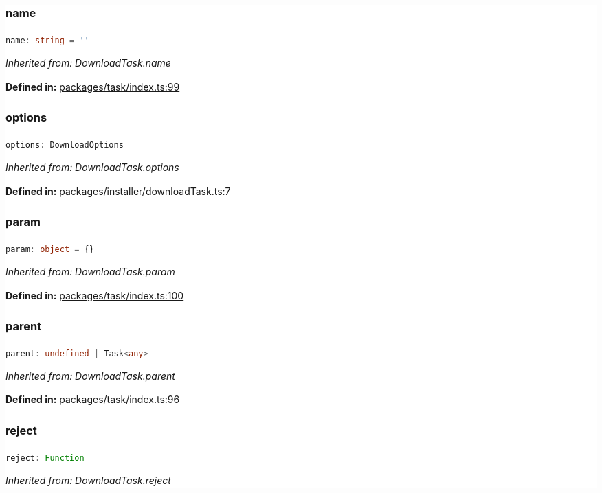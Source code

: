 
### name

```ts
name: string = ''
```
*Inherited from: DownloadTask.name*

<p style="font-size: 14px; color: var(--vp-c-text-2)">
<strong>Defined in:</strong> <a href="https://github.com/voxelum/minecraft-launcher-core-node/blob/master/packages/task/index.ts#L99" target="_blank" rel="noreferrer">packages/task/index.ts:99</a>
</p>


### options <Badge type="warning" text="protected" />

```ts
options: DownloadOptions
```
*Inherited from: DownloadTask.options*

<p style="font-size: 14px; color: var(--vp-c-text-2)">
<strong>Defined in:</strong> <a href="https://github.com/voxelum/minecraft-launcher-core-node/blob/master/packages/installer/downloadTask.ts#L7" target="_blank" rel="noreferrer">packages/installer/downloadTask.ts:7</a>
</p>


### param

```ts
param: object = {}
```
*Inherited from: DownloadTask.param*

<p style="font-size: 14px; color: var(--vp-c-text-2)">
<strong>Defined in:</strong> <a href="https://github.com/voxelum/minecraft-launcher-core-node/blob/master/packages/task/index.ts#L100" target="_blank" rel="noreferrer">packages/task/index.ts:100</a>
</p>


### parent

```ts
parent: undefined | Task<any>
```
*Inherited from: DownloadTask.parent*

<p style="font-size: 14px; color: var(--vp-c-text-2)">
<strong>Defined in:</strong> <a href="https://github.com/voxelum/minecraft-launcher-core-node/blob/master/packages/task/index.ts#L96" target="_blank" rel="noreferrer">packages/task/index.ts:96</a>
</p>


### reject <Badge type="warning" text="protected" />

```ts
reject: Function
```
*Inherited from: DownloadTask.reject*
